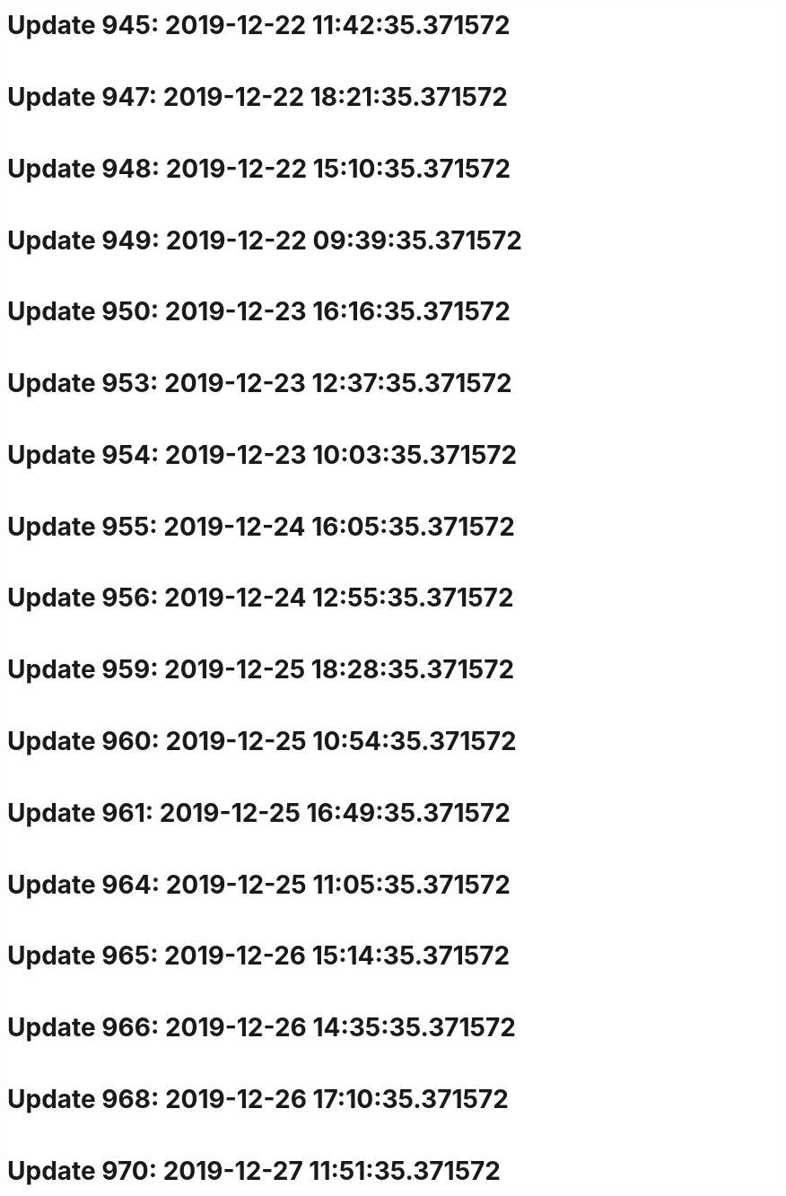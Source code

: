 # Update 945: 2019-12-22 11:42:35.371572

# Update 947: 2019-12-22 18:21:35.371572

# Update 948: 2019-12-22 15:10:35.371572

# Update 949: 2019-12-22 09:39:35.371572

# Update 950: 2019-12-23 16:16:35.371572

# Update 953: 2019-12-23 12:37:35.371572

# Update 954: 2019-12-23 10:03:35.371572

# Update 955: 2019-12-24 16:05:35.371572

# Update 956: 2019-12-24 12:55:35.371572

# Update 959: 2019-12-25 18:28:35.371572

# Update 960: 2019-12-25 10:54:35.371572

# Update 961: 2019-12-25 16:49:35.371572

# Update 964: 2019-12-25 11:05:35.371572

# Update 965: 2019-12-26 15:14:35.371572

# Update 966: 2019-12-26 14:35:35.371572

# Update 968: 2019-12-26 17:10:35.371572

# Update 970: 2019-12-27 11:51:35.371572
